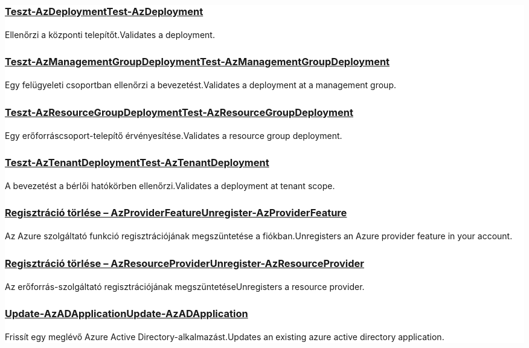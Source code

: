 ### [<span data-ttu-id="c0c17-345">Teszt-AzDeployment</span><span class="sxs-lookup"><span data-stu-id="c0c17-345">Test-AzDeployment</span></span>](Test-AzDeployment.md)
<span data-ttu-id="c0c17-346">Ellenőrzi a központi telepítőt.</span><span class="sxs-lookup"><span data-stu-id="c0c17-346">Validates a deployment.</span></span>

### [<span data-ttu-id="c0c17-347">Teszt-AzManagementGroupDeployment</span><span class="sxs-lookup"><span data-stu-id="c0c17-347">Test-AzManagementGroupDeployment</span></span>](Test-AzManagementGroupDeployment.md)
<span data-ttu-id="c0c17-348">Egy felügyeleti csoportban ellenőrzi a bevezetést.</span><span class="sxs-lookup"><span data-stu-id="c0c17-348">Validates a deployment at a management group.</span></span>

### [<span data-ttu-id="c0c17-349">Teszt-AzResourceGroupDeployment</span><span class="sxs-lookup"><span data-stu-id="c0c17-349">Test-AzResourceGroupDeployment</span></span>](Test-AzResourceGroupDeployment.md)
<span data-ttu-id="c0c17-350">Egy erőforráscsoport-telepítő érvényesítése.</span><span class="sxs-lookup"><span data-stu-id="c0c17-350">Validates a resource group deployment.</span></span>

### [<span data-ttu-id="c0c17-351">Teszt-AzTenantDeployment</span><span class="sxs-lookup"><span data-stu-id="c0c17-351">Test-AzTenantDeployment</span></span>](Test-AzTenantDeployment.md)
<span data-ttu-id="c0c17-352">A bevezetést a bérlői hatókörben ellenőrzi.</span><span class="sxs-lookup"><span data-stu-id="c0c17-352">Validates a deployment at tenant scope.</span></span>

### [<span data-ttu-id="c0c17-353">Regisztráció törlése – AzProviderFeature</span><span class="sxs-lookup"><span data-stu-id="c0c17-353">Unregister-AzProviderFeature</span></span>](Unregister-AzProviderFeature.md)
<span data-ttu-id="c0c17-354">Az Azure szolgáltató funkció regisztrációjának megszüntetése a fiókban.</span><span class="sxs-lookup"><span data-stu-id="c0c17-354">Unregisters an Azure provider feature in your account.</span></span>

### [<span data-ttu-id="c0c17-355">Regisztráció törlése – AzResourceProvider</span><span class="sxs-lookup"><span data-stu-id="c0c17-355">Unregister-AzResourceProvider</span></span>](Unregister-AzResourceProvider.md)
<span data-ttu-id="c0c17-356">Az erőforrás-szolgáltató regisztrációjának megszüntetése</span><span class="sxs-lookup"><span data-stu-id="c0c17-356">Unregisters a resource provider.</span></span>

### [<span data-ttu-id="c0c17-357">Update-AzADApplication</span><span class="sxs-lookup"><span data-stu-id="c0c17-357">Update-AzADApplication</span></span>](Update-AzADApplication.md)
<span data-ttu-id="c0c17-358">Frissít egy meglévő Azure Active Directory-alkalmazást.</span><span class="sxs-lookup"><span data-stu-id="c0c17-358">Updates an existing azure active directory application.</span></span>
